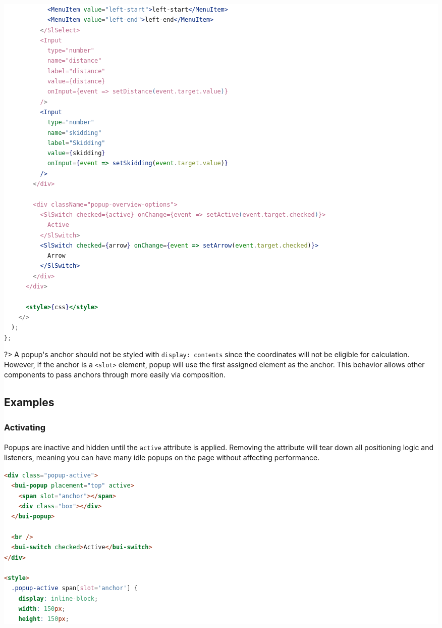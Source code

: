 ```jsx react
            <MenuItem value="left-start">left-start</MenuItem>
            <MenuItem value="left-end">left-end</MenuItem>
          </SlSelect>
          <Input
            type="number"
            name="distance"
            label="distance"
            value={distance}
            onInput={event => setDistance(event.target.value)}
          />
          <Input
            type="number"
            name="skidding"
            label="Skidding"
            value={skidding}
            onInput={event => setSkidding(event.target.value)}
          />
        </div>

        <div className="popup-overview-options">
          <SlSwitch checked={active} onChange={event => setActive(event.target.checked)}>
            Active
          </SlSwitch>
          <SlSwitch checked={arrow} onChange={event => setArrow(event.target.checked)}>
            Arrow
          </SlSwitch>
        </div>
      </div>

      <style>{css}</style>
    </>
  );
};
```

?> A popup's anchor should not be styled with `display: contents` since the coordinates will not be eligible for calculation. However, if the anchor is a `<slot>` element, popup will use the first assigned element as the anchor. This behavior allows other components to pass anchors through more easily via composition.

## Examples

### Activating

Popups are inactive and hidden until the `active` attribute is applied. Removing the attribute will tear down all positioning logic and listeners, meaning you can have many idle popups on the page without affecting performance.

```html preview
<div class="popup-active">
  <bui-popup placement="top" active>
    <span slot="anchor"></span>
    <div class="box"></div>
  </bui-popup>

  <br />
  <bui-switch checked>Active</bui-switch>
</div>

<style>
  .popup-active span[slot='anchor'] {
    display: inline-block;
    width: 150px;
    height: 150px;
```